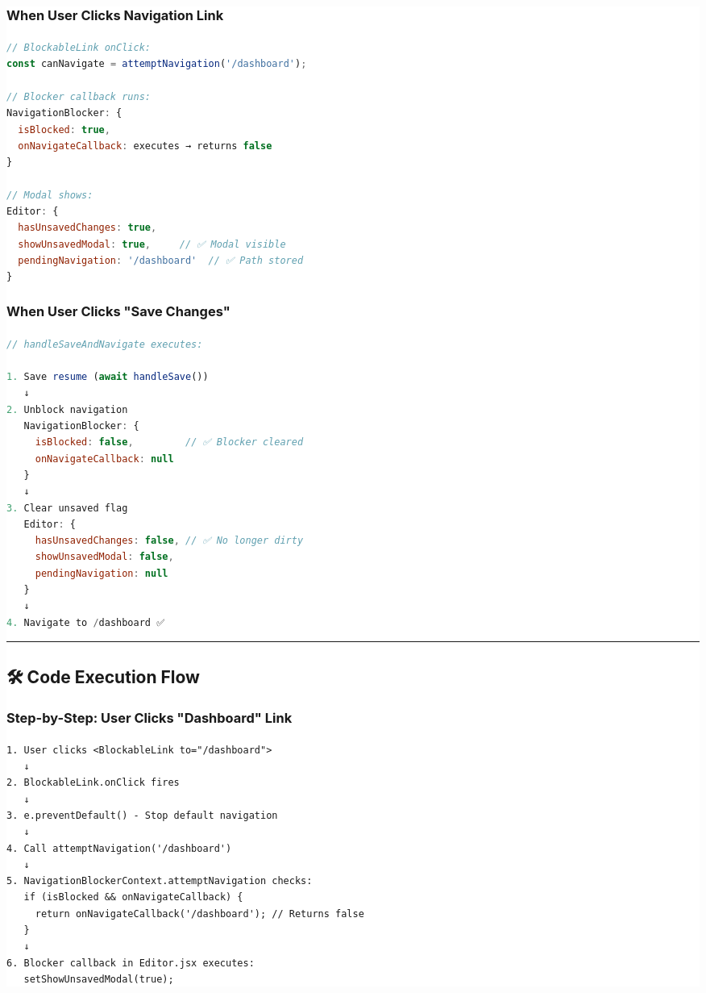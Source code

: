 ### When User Clicks Navigation Link
```javascript
// BlockableLink onClick:
const canNavigate = attemptNavigation('/dashboard');

// Blocker callback runs:
NavigationBlocker: {
  isBlocked: true,
  onNavigateCallback: executes → returns false
}

// Modal shows:
Editor: {
  hasUnsavedChanges: true,
  showUnsavedModal: true,     // ✅ Modal visible
  pendingNavigation: '/dashboard'  // ✅ Path stored
}
```

### When User Clicks "Save Changes"
```javascript
// handleSaveAndNavigate executes:

1. Save resume (await handleSave())
   ↓
2. Unblock navigation
   NavigationBlocker: {
     isBlocked: false,         // ✅ Blocker cleared
     onNavigateCallback: null
   }
   ↓
3. Clear unsaved flag
   Editor: {
     hasUnsavedChanges: false, // ✅ No longer dirty
     showUnsavedModal: false,
     pendingNavigation: null
   }
   ↓
4. Navigate to /dashboard ✅
```

---

## 🛠️ Code Execution Flow

### Step-by-Step: User Clicks "Dashboard" Link

```
1. User clicks <BlockableLink to="/dashboard">
   ↓
2. BlockableLink.onClick fires
   ↓
3. e.preventDefault() - Stop default navigation
   ↓
4. Call attemptNavigation('/dashboard')
   ↓
5. NavigationBlockerContext.attemptNavigation checks:
   if (isBlocked && onNavigateCallback) {
     return onNavigateCallback('/dashboard'); // Returns false
   }
   ↓
6. Blocker callback in Editor.jsx executes:
   setShowUnsavedModal(true);
```